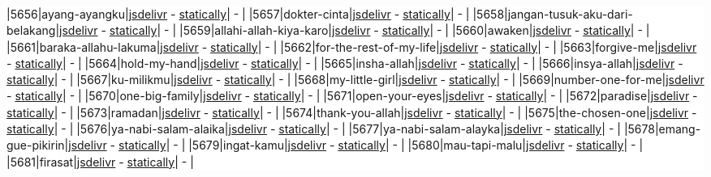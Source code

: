 |5656|ayang-ayangku|[jsdelivr](https://cdn.jsdelivr.net/gh/dbchord/c7-1-3/5001-10000/5501-6000/ayang-ayangku.webp) - [statically](https://cdn.statically.io/gh/dbchord/c7-1-3/i/5001-10000/5501-6000/ayang-ayangku.webp)| - |
|5657|dokter-cinta|[jsdelivr](https://cdn.jsdelivr.net/gh/dbchord/c7-1-3/5001-10000/5501-6000/dokter-cinta.webp) - [statically](https://cdn.statically.io/gh/dbchord/c7-1-3/i/5001-10000/5501-6000/dokter-cinta.webp)| - |
|5658|jangan-tusuk-aku-dari-belakang|[jsdelivr](https://cdn.jsdelivr.net/gh/dbchord/c7-1-3/5001-10000/5501-6000/jangan-tusuk-aku-dari-belakang.webp) - [statically](https://cdn.statically.io/gh/dbchord/c7-1-3/i/5001-10000/5501-6000/jangan-tusuk-aku-dari-belakang.webp)| - |
|5659|allahi-allah-kiya-karo|[jsdelivr](https://cdn.jsdelivr.net/gh/dbchord/c7-1-3/5001-10000/5501-6000/allahi-allah-kiya-karo.webp) - [statically](https://cdn.statically.io/gh/dbchord/c7-1-3/i/5001-10000/5501-6000/allahi-allah-kiya-karo.webp)| - |
|5660|awaken|[jsdelivr](https://cdn.jsdelivr.net/gh/dbchord/c7-1-3/5001-10000/5501-6000/awaken.webp) - [statically](https://cdn.statically.io/gh/dbchord/c7-1-3/i/5001-10000/5501-6000/awaken.webp)| - |
|5661|baraka-allahu-lakuma|[jsdelivr](https://cdn.jsdelivr.net/gh/dbchord/c7-1-3/5001-10000/5501-6000/baraka-allahu-lakuma.webp) - [statically](https://cdn.statically.io/gh/dbchord/c7-1-3/i/5001-10000/5501-6000/baraka-allahu-lakuma.webp)| - |
|5662|for-the-rest-of-my-life|[jsdelivr](https://cdn.jsdelivr.net/gh/dbchord/c7-1-3/5001-10000/5501-6000/for-the-rest-of-my-life.webp) - [statically](https://cdn.statically.io/gh/dbchord/c7-1-3/i/5001-10000/5501-6000/for-the-rest-of-my-life.webp)| - |
|5663|forgive-me|[jsdelivr](https://cdn.jsdelivr.net/gh/dbchord/c7-1-3/5001-10000/5501-6000/forgive-me.webp) - [statically](https://cdn.statically.io/gh/dbchord/c7-1-3/i/5001-10000/5501-6000/forgive-me.webp)| - |
|5664|hold-my-hand|[jsdelivr](https://cdn.jsdelivr.net/gh/dbchord/c7-1-3/5001-10000/5501-6000/hold-my-hand.webp) - [statically](https://cdn.statically.io/gh/dbchord/c7-1-3/i/5001-10000/5501-6000/hold-my-hand.webp)| - |
|5665|insha-allah|[jsdelivr](https://cdn.jsdelivr.net/gh/dbchord/c7-1-3/5001-10000/5501-6000/insha-allah.webp) - [statically](https://cdn.statically.io/gh/dbchord/c7-1-3/i/5001-10000/5501-6000/insha-allah.webp)| - |
|5666|insya-allah|[jsdelivr](https://cdn.jsdelivr.net/gh/dbchord/c7-1-3/5001-10000/5501-6000/insya-allah.webp) - [statically](https://cdn.statically.io/gh/dbchord/c7-1-3/i/5001-10000/5501-6000/insya-allah.webp)| - |
|5667|ku-milikmu|[jsdelivr](https://cdn.jsdelivr.net/gh/dbchord/c7-1-3/5001-10000/5501-6000/ku-milikmu.webp) - [statically](https://cdn.statically.io/gh/dbchord/c7-1-3/i/5001-10000/5501-6000/ku-milikmu.webp)| - |
|5668|my-little-girl|[jsdelivr](https://cdn.jsdelivr.net/gh/dbchord/c7-1-3/5001-10000/5501-6000/my-little-girl.webp) - [statically](https://cdn.statically.io/gh/dbchord/c7-1-3/i/5001-10000/5501-6000/my-little-girl.webp)| - |
|5669|number-one-for-me|[jsdelivr](https://cdn.jsdelivr.net/gh/dbchord/c7-1-3/5001-10000/5501-6000/number-one-for-me.webp) - [statically](https://cdn.statically.io/gh/dbchord/c7-1-3/i/5001-10000/5501-6000/number-one-for-me.webp)| - |
|5670|one-big-family|[jsdelivr](https://cdn.jsdelivr.net/gh/dbchord/c7-1-3/5001-10000/5501-6000/one-big-family.webp) - [statically](https://cdn.statically.io/gh/dbchord/c7-1-3/i/5001-10000/5501-6000/one-big-family.webp)| - |
|5671|open-your-eyes|[jsdelivr](https://cdn.jsdelivr.net/gh/dbchord/c7-1-3/5001-10000/5501-6000/open-your-eyes.webp) - [statically](https://cdn.statically.io/gh/dbchord/c7-1-3/i/5001-10000/5501-6000/open-your-eyes.webp)| - |
|5672|paradise|[jsdelivr](https://cdn.jsdelivr.net/gh/dbchord/c7-1-3/5001-10000/5501-6000/paradise.webp) - [statically](https://cdn.statically.io/gh/dbchord/c7-1-3/i/5001-10000/5501-6000/paradise.webp)| - |
|5673|ramadan|[jsdelivr](https://cdn.jsdelivr.net/gh/dbchord/c7-1-3/5001-10000/5501-6000/ramadan.webp) - [statically](https://cdn.statically.io/gh/dbchord/c7-1-3/i/5001-10000/5501-6000/ramadan.webp)| - |
|5674|thank-you-allah|[jsdelivr](https://cdn.jsdelivr.net/gh/dbchord/c7-1-3/5001-10000/5501-6000/thank-you-allah.webp) - [statically](https://cdn.statically.io/gh/dbchord/c7-1-3/i/5001-10000/5501-6000/thank-you-allah.webp)| - |
|5675|the-chosen-one|[jsdelivr](https://cdn.jsdelivr.net/gh/dbchord/c7-1-3/5001-10000/5501-6000/the-chosen-one.webp) - [statically](https://cdn.statically.io/gh/dbchord/c7-1-3/i/5001-10000/5501-6000/the-chosen-one.webp)| - |
|5676|ya-nabi-salam-alaika|[jsdelivr](https://cdn.jsdelivr.net/gh/dbchord/c7-1-3/5001-10000/5501-6000/ya-nabi-salam-alaika.webp) - [statically](https://cdn.statically.io/gh/dbchord/c7-1-3/i/5001-10000/5501-6000/ya-nabi-salam-alaika.webp)| - |
|5677|ya-nabi-salam-alayka|[jsdelivr](https://cdn.jsdelivr.net/gh/dbchord/c7-1-3/5001-10000/5501-6000/ya-nabi-salam-alayka.webp) - [statically](https://cdn.statically.io/gh/dbchord/c7-1-3/i/5001-10000/5501-6000/ya-nabi-salam-alayka.webp)| - |
|5678|emang-gue-pikirin|[jsdelivr](https://cdn.jsdelivr.net/gh/dbchord/c7-1-3/5001-10000/5501-6000/emang-gue-pikirin.webp) - [statically](https://cdn.statically.io/gh/dbchord/c7-1-3/i/5001-10000/5501-6000/emang-gue-pikirin.webp)| - |
|5679|ingat-kamu|[jsdelivr](https://cdn.jsdelivr.net/gh/dbchord/c7-1-3/5001-10000/5501-6000/ingat-kamu.webp) - [statically](https://cdn.statically.io/gh/dbchord/c7-1-3/i/5001-10000/5501-6000/ingat-kamu.webp)| - |
|5680|mau-tapi-malu|[jsdelivr](https://cdn.jsdelivr.net/gh/dbchord/c7-1-3/5001-10000/5501-6000/mau-tapi-malu.webp) - [statically](https://cdn.statically.io/gh/dbchord/c7-1-3/i/5001-10000/5501-6000/mau-tapi-malu.webp)| - |
|5681|firasat|[jsdelivr](https://cdn.jsdelivr.net/gh/dbchord/c7-1-3/5001-10000/5501-6000/firasat.webp) - [statically](https://cdn.statically.io/gh/dbchord/c7-1-3/i/5001-10000/5501-6000/firasat.webp)| - |